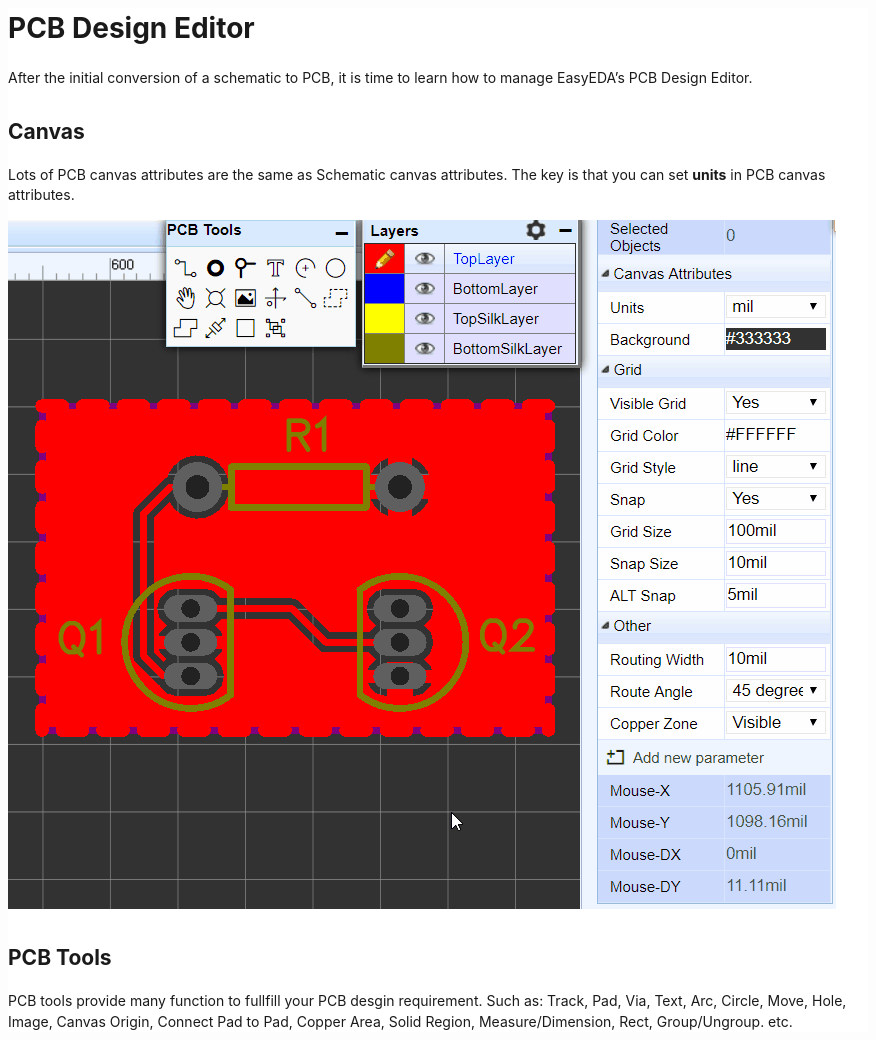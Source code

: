 
# PCB Design Editor 

After the initial conversion of a schematic to PCB, it is time to learn how to manage EasyEDA’s PCB Design Editor.


## Canvas 

Lots of PCB canvas attributes are the same as Schematic canvas attributes. The key is that you can set **units** in PCB canvas attributes.

![](images/108_PCB_CanvasAttributes.gif)


## PCB Tools 
PCB tools provide many function to fullfill your PCB desgin requirement.
Such as: Track, Pad, Via, Text, Arc, Circle, Move, Hole, Image, Canvas Origin, Connect Pad to Pad, Copper Area, Solid Region, Measure/Dimension, Rect, Group/Ungroup. etc.
